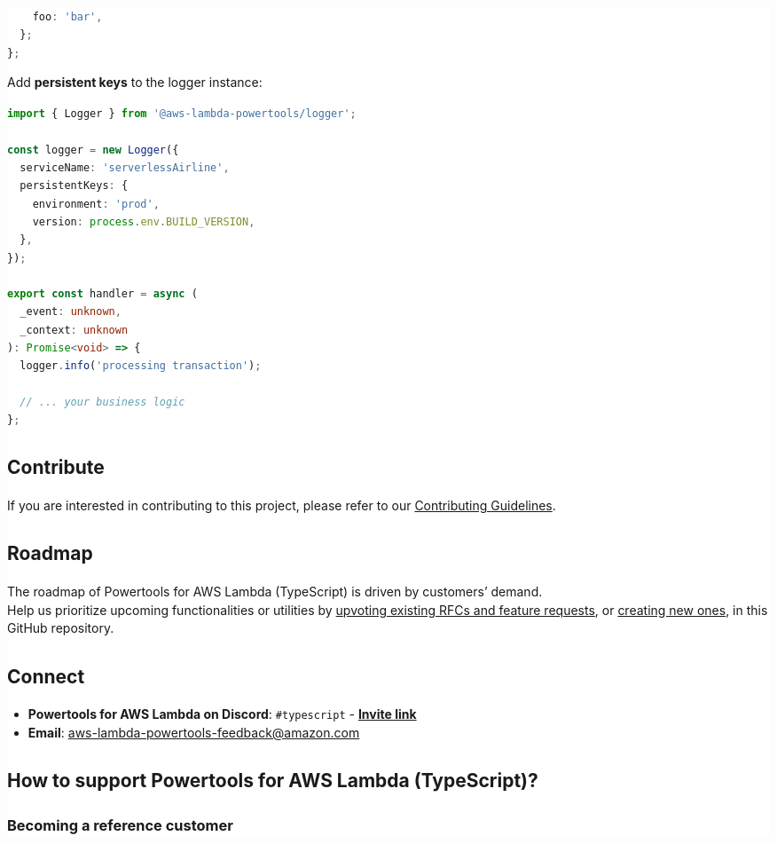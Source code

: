 ```ts
    foo: 'bar',
  };
};
```

Add **persistent keys** to the logger instance:

```ts
import { Logger } from '@aws-lambda-powertools/logger';

const logger = new Logger({
  serviceName: 'serverlessAirline',
  persistentKeys: {
    environment: 'prod',
    version: process.env.BUILD_VERSION,
  },
});

export const handler = async (
  _event: unknown,
  _context: unknown
): Promise<void> => {
  logger.info('processing transaction');

  // ... your business logic
};
```

## Contribute

If you are interested in contributing to this project, please refer to our [Contributing Guidelines](https://github.com/aws-powertools/powertools-lambda-typescript/blob/main/CONTRIBUTING.md).

## Roadmap

The roadmap of Powertools for AWS Lambda (TypeScript) is driven by customers’ demand.  
Help us prioritize upcoming functionalities or utilities by [upvoting existing RFCs and feature requests](https://github.com/aws-powertools/powertools-lambda-typescript/issues), or [creating new ones](https://github.com/aws-powertools/powertools-lambda-typescript/issues/new/choose), in this GitHub repository.

## Connect

- **Powertools for AWS Lambda on Discord**: `#typescript` - **[Invite link](https://discord.gg/B8zZKbbyET)**
- **Email**: <aws-lambda-powertools-feedback@amazon.com>

## How to support Powertools for AWS Lambda (TypeScript)?

### Becoming a reference customer
